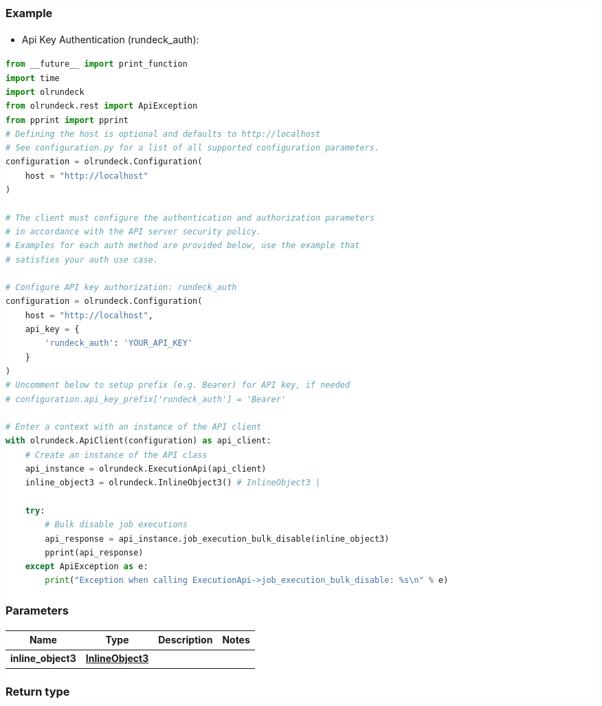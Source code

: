 ### Example

* Api Key Authentication (rundeck_auth):
```python
from __future__ import print_function
import time
import olrundeck
from olrundeck.rest import ApiException
from pprint import pprint
# Defining the host is optional and defaults to http://localhost
# See configuration.py for a list of all supported configuration parameters.
configuration = olrundeck.Configuration(
    host = "http://localhost"
)

# The client must configure the authentication and authorization parameters
# in accordance with the API server security policy.
# Examples for each auth method are provided below, use the example that
# satisfies your auth use case.

# Configure API key authorization: rundeck_auth
configuration = olrundeck.Configuration(
    host = "http://localhost",
    api_key = {
        'rundeck_auth': 'YOUR_API_KEY'
    }
)
# Uncomment below to setup prefix (e.g. Bearer) for API key, if needed
# configuration.api_key_prefix['rundeck_auth'] = 'Bearer'

# Enter a context with an instance of the API client
with olrundeck.ApiClient(configuration) as api_client:
    # Create an instance of the API class
    api_instance = olrundeck.ExecutionApi(api_client)
    inline_object3 = olrundeck.InlineObject3() # InlineObject3 | 

    try:
        # Bulk disable job executions
        api_response = api_instance.job_execution_bulk_disable(inline_object3)
        pprint(api_response)
    except ApiException as e:
        print("Exception when calling ExecutionApi->job_execution_bulk_disable: %s\n" % e)
```

### Parameters

Name | Type | Description  | Notes
------------- | ------------- | ------------- | -------------
 **inline_object3** | [**InlineObject3**](InlineObject3.md)|  | 

### Return type
